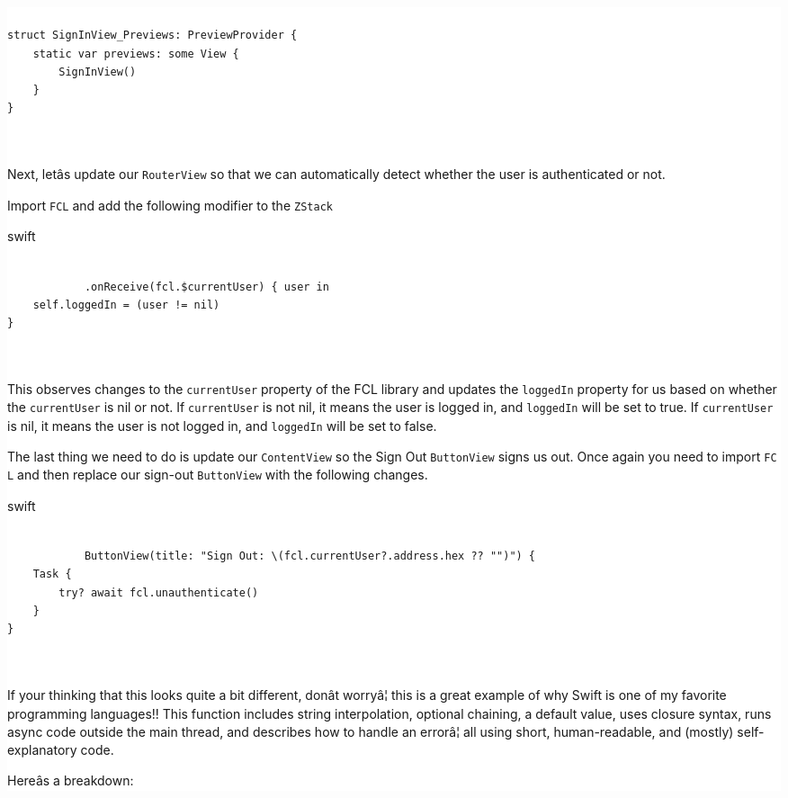 ```

struct SignInView_Previews: PreviewProvider {
    static var previews: some View {
        SignInView()
    }
}
		 
	
```

Next, letâs update our `RouterView` so that we can automatically detect whether the user is authenticated or not.

Import `FCL` and add the following modifier to the `ZStack`

swift

```
		
			.onReceive(fcl.$currentUser) { user in
	self.loggedIn = (user != nil)
}
		 
	
```

This observes changes to the `currentUser` property of the FCL library and updates the `loggedIn` property for us based on whether the `currentUser` is nil or not. If `currentUser` is not nil, it means the user is logged in, and `loggedIn` will be set to true. If `currentUser` is nil, it means the user is not logged in, and `loggedIn` will be set to false.

The last thing we need to do is update our `ContentView` so the Sign Out `ButtonView` signs us out. Once again you need to import `FCL` and then replace our sign-out `ButtonView` with the following changes.

swift

```
		
			ButtonView(title: "Sign Out: \(fcl.currentUser?.address.hex ?? "")") {
    Task {
        try? await fcl.unauthenticate()
    }
}
		 
	
```

If your thinking that this looks quite a bit different, donât worryâ¦ this is a great example of why Swift is one of my favorite programming languages!! This function includes string interpolation, optional chaining, a default value, uses closure syntax, runs async code outside the main thread, and describes how to handle an errorâ¦ all using short, human-readable, and (mostly) self-explanatory code.

Hereâs a breakdown:
